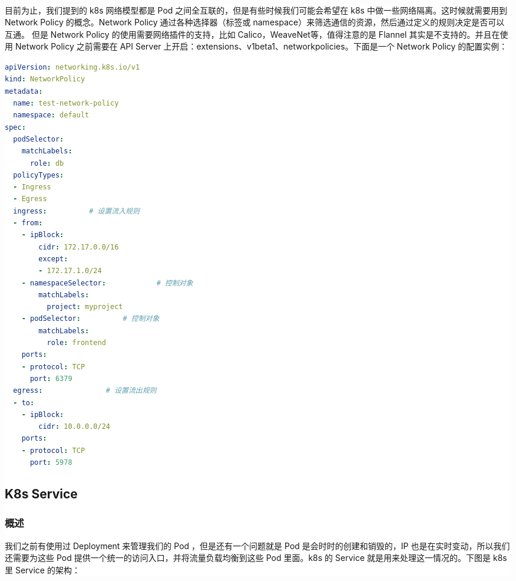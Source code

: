 目前为止，我们提到的 k8s 网络模型都是 Pod 之间全互联的，但是有些时候我们可能会希望在 k8s 中做一些网络隔离。这时候就需要用到 Network Policy 的概念。Network Policy 通过各种选择器（标签或 namespace）来筛选通信的资源，然后通过定义的规则决定是否可以互通。
但是 Network Policy 的使用需要网络插件的支持，比如 Calico，WeaveNet等，值得注意的是 Flannel 其实是不支持的。并且在使用 Network Policy 之前需要在 API Server 上开启：extensions、v1beta1、networkpolicies。下面是一个 Network Policy 的配置实例：

```yaml
apiVersion: networking.k8s.io/v1
kind: NetworkPolicy
metadata:
  name: test-network-policy
  namespace: default
spec:
  podSelector:
    matchLabels:
      role: db
  policyTypes:
  - Ingress
  - Egress
  ingress:			# 设置流入规则
  - from:
    - ipBlock:
        cidr: 172.17.0.0/16
        except:
        - 172.17.1.0/24
    - namespaceSelector:			# 控制对象
        matchLabels:
          project: myproject
    - podSelector:			# 控制对象
        matchLabels:
          role: frontend
    ports:
    - protocol: TCP
      port: 6379
  egress:				# 设置流出规则
  - to:
    - ipBlock:
        cidr: 10.0.0.0/24
    ports:
    - protocol: TCP
      port: 5978
```



## K8s Service

### 概述

我们之前有使用过 Deployment 来管理我们的 Pod ，但是还有一个问题就是 Pod 是会时时的创建和销毁的，IP 也是在实时变动，所以我们还需要为这些 Pod 提供一个统一的访问入口，并将流量负载均衡到这些 Pod 里面。k8s 的 Service 就是用来处理这一情况的。下图是 k8s 里 Service 的架构：